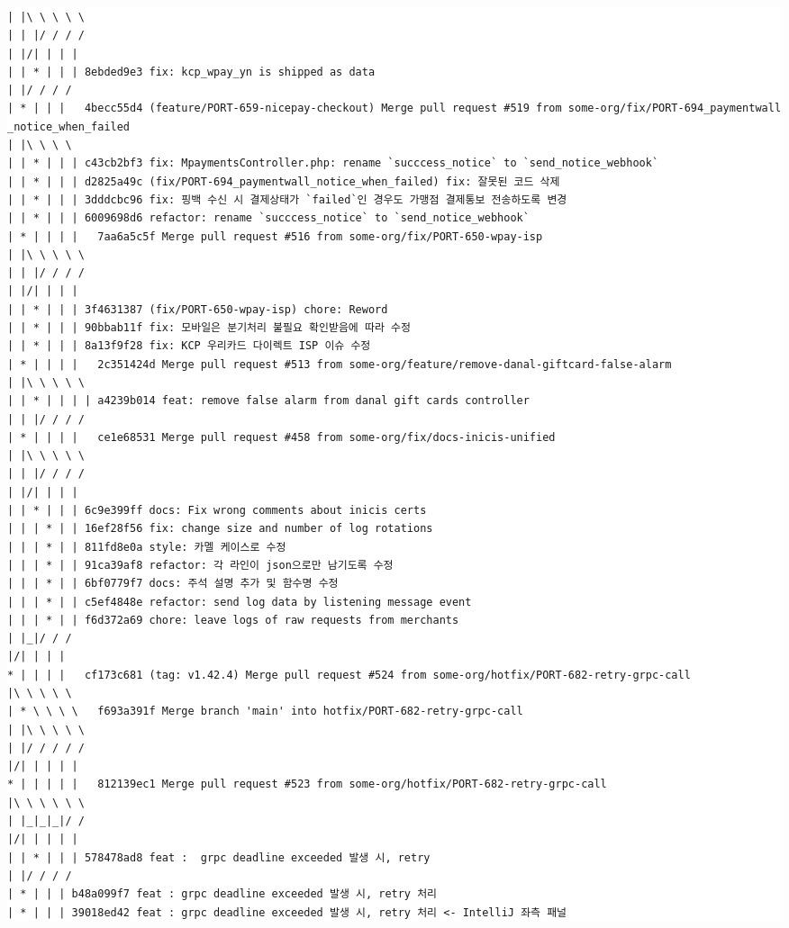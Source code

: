 ```git
| |\ \ \ \ \
| | |/ / / /
| |/| | | |
| | * | | | 8ebded9e3 fix: kcp_wpay_yn is shipped as data
| |/ / / /
| * | | |   4becc55d4 (feature/PORT-659-nicepay-checkout) Merge pull request #519 from some-org/fix/PORT-694_paymentwall_notice_when_failed
| |\ \ \ \
| | * | | | c43cb2bf3 fix: MpaymentsController.php: rename `succcess_notice` to `send_notice_webhook`
| | * | | | d2825a49c (fix/PORT-694_paymentwall_notice_when_failed) fix: 잘못된 코드 삭제
| | * | | | 3dddcbc96 fix: 핑백 수신 시 결제상태가 `failed`인 경우도 가맹점 결제통보 전송하도록 변경
| | * | | | 6009698d6 refactor: rename `succcess_notice` to `send_notice_webhook`
| * | | | |   7aa6a5c5f Merge pull request #516 from some-org/fix/PORT-650-wpay-isp
| |\ \ \ \ \
| | |/ / / /
| |/| | | |
| | * | | | 3f4631387 (fix/PORT-650-wpay-isp) chore: Reword
| | * | | | 90bbab11f fix: 모바일은 분기처리 불필요 확인받음에 따라 수정
| | * | | | 8a13f9f28 fix: KCP 우리카드 다이렉트 ISP 이슈 수정
| * | | | |   2c351424d Merge pull request #513 from some-org/feature/remove-danal-giftcard-false-alarm
| |\ \ \ \ \
| | * | | | | a4239b014 feat: remove false alarm from danal gift cards controller
| | |/ / / /
| * | | | |   ce1e68531 Merge pull request #458 from some-org/fix/docs-inicis-unified
| |\ \ \ \ \
| | |/ / / /
| |/| | | |
| | * | | | 6c9e399ff docs: Fix wrong comments about inicis certs
| | | * | | 16ef28f56 fix: change size and number of log rotations
| | | * | | 811fd8e0a style: 카멜 케이스로 수정
| | | * | | 91ca39af8 refactor: 각 라인이 json으로만 남기도록 수정
| | | * | | 6bf0779f7 docs: 주석 설명 추가 및 함수명 수정
| | | * | | c5ef4848e refactor: send log data by listening message event
| | | * | | f6d372a69 chore: leave logs of raw requests from merchants
| |_|/ / /
|/| | | |
* | | | |   cf173c681 (tag: v1.42.4) Merge pull request #524 from some-org/hotfix/PORT-682-retry-grpc-call
|\ \ \ \ \
| * \ \ \ \   f693a391f Merge branch 'main' into hotfix/PORT-682-retry-grpc-call
| |\ \ \ \ \
| |/ / / / /
|/| | | | |
* | | | | |   812139ec1 Merge pull request #523 from some-org/hotfix/PORT-682-retry-grpc-call
|\ \ \ \ \ \
| |_|_|_|/ /
|/| | | | |
| | * | | | 578478ad8 feat :  grpc deadline exceeded 발생 시, retry
| |/ / / /
| * | | | b48a099f7 feat : grpc deadline exceeded 발생 시, retry 처리
| * | | | 39018ed42 feat : grpc deadline exceeded 발생 시, retry 처리 <- IntelliJ 좌측 패널
```
